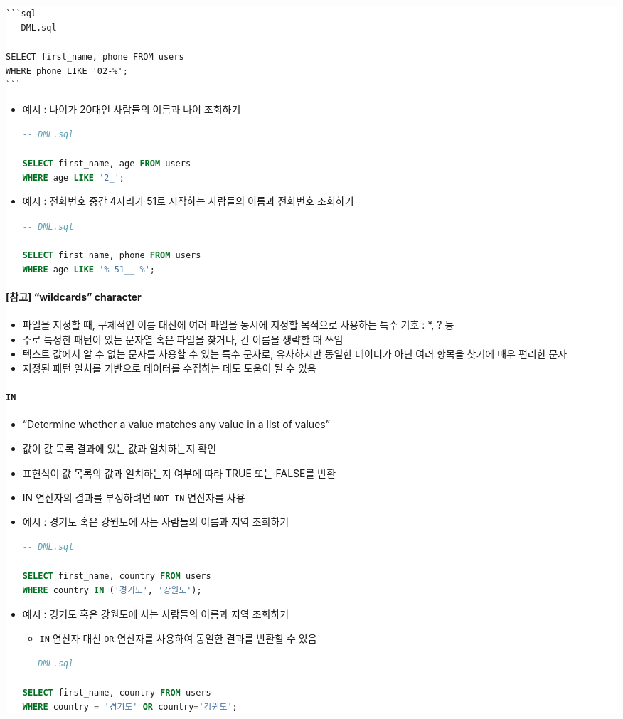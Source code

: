     ```sql
    -- DML.sql
    
    SELECT first_name, phone FROM users
    WHERE phone LIKE '02-%';
    ```
    
- 예시 : 나이가 20대인 사람들의 이름과 나이 조회하기
    
    ```sql
    -- DML.sql
    
    SELECT first_name, age FROM users
    WHERE age LIKE '2_';
    ```
    
- 예시 : 전화번호 중간 4자리가 51로 시작하는 사람들의 이름과 전화번호 조회하기
    
    ```sql
    -- DML.sql
    
    SELECT first_name, phone FROM users
    WHERE age LIKE '%-51__-%';
    ```
    

#### [참고] “wildcards” character

- 파일을 지정할 때, 구체적인 이름 대신에 여러 파일을 동시에 지정할 목적으로 사용하는 특수 기호 : *, ? 등
- 주로 특정한 패턴이 있는 문자열 혹은 파일을 찾거나, 긴 이름을 생략할 때 쓰임
- 텍스트 값에서 알 수 없는 문자를 사용할 수 있는 특수 문자로, 유사하지만 동일한 데이터가 아닌 여러 항목을 찾기에 매우 편리한 문자
- 지정된 패턴 일치를 기반으로 데이터를 수집하는 데도 도움이 될 수 있음

#### `IN`

- “Determine whether a value matches any value in a list of values”
- 값이 값 목록 결과에 있는 값과 일치하는지 확인
- 표현식이 값 목록의 값과 일치하는지 여부에 따라 TRUE 또는 FALSE를 반환
- IN 연산자의 결과를 부정하려면 `NOT IN` 연산자를 사용
- 예시 : 경기도 혹은 강원도에 사는 사람들의 이름과 지역 조회하기
    
    ```sql
    -- DML.sql
    
    SELECT first_name, country FROM users
    WHERE country IN ('경기도', '강원도');
    ```
    
- 예시 : 경기도 혹은 강원도에 사는 사람들의 이름과 지역 조회하기
    - `IN` 연산자 대신 `OR` 연산자를 사용하여 동일한 결과를 반환할 수 있음
    
    ```sql
    -- DML.sql
    
    SELECT first_name, country FROM users
    WHERE country = '경기도' OR country='강원도';
    ```
    